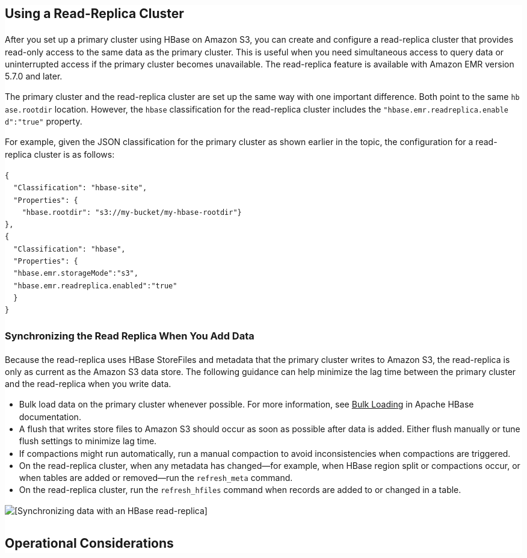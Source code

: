 ## Using a Read\-Replica Cluster<a name="emr-hbase-s3-read-replica"></a>

After you set up a primary cluster using HBase on Amazon S3, you can create and configure a read\-replica cluster that provides read\-only access to the same data as the primary cluster\. This is useful when you need simultaneous access to query data or uninterrupted access if the primary cluster becomes unavailable\. The read\-replica feature is available with Amazon EMR version 5\.7\.0 and later\.

The primary cluster and the read\-replica cluster are set up the same way with one important difference\. Both point to the same `hbase.rootdir` location\. However, the `hbase` classification for the read\-replica cluster includes the `"hbase.emr.readreplica.enabled":"true"` property\.

For example, given the JSON classification for the primary cluster as shown earlier in the topic, the configuration for a read\-replica cluster is as follows:

```
{
  "Classification": "hbase-site",
  "Properties": {
    "hbase.rootdir": "s3://my-bucket/my-hbase-rootdir"}
},
{
  "Classification": "hbase",
  "Properties": {
  "hbase.emr.storageMode":"s3",
  "hbase.emr.readreplica.enabled":"true"
  }
}
```

### Synchronizing the Read Replica When You Add Data<a name="w3ab1c24c21c13c10"></a>

Because the read\-replica uses HBase StoreFiles and metadata that the primary cluster writes to Amazon S3, the read\-replica is only as current as the Amazon S3 data store\. The following guidance can help minimize the lag time between the primary cluster and the read\-replica when you write data\.
+ Bulk load data on the primary cluster whenever possible\. For more information, see [Bulk Loading](http://hbase.apache.org/0.94/book/arch.bulk.load.html) in Apache HBase documentation\.
+ A flush that writes store files to Amazon S3 should occur as soon as possible after data is added\. Either flush manually or tune flush settings to minimize lag time\.
+ If compactions might run automatically, run a manual compaction to avoid inconsistencies when compactions are triggered\.
+ On the read\-replica cluster, when any metadata has changed—for example, when HBase region split or compactions occur, or when tables are added or removed—run the `refresh_meta` command\.
+ On the read\-replica cluster, run the `refresh_hfiles` command when records are added to or changed in a table\.

![\[Synchronizing data with an HBase read-replica\]](http://docs.aws.amazon.com/emr/latest/ReleaseGuide/images/hbase-read-replica.png)

## Operational Considerations<a name="emr-hbase-s3-performance"></a>
